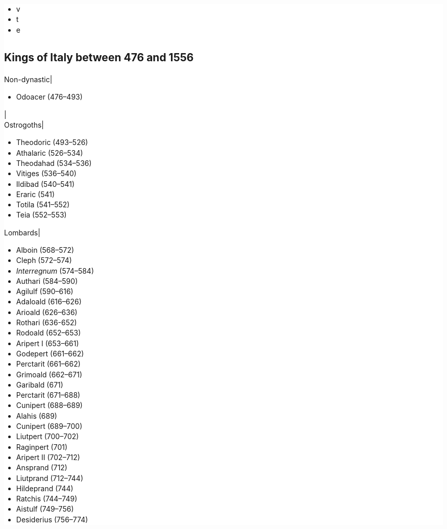   * v
  * t
  * e

Kings of Italy between 476 and 1556  
---  
Non-dynastic| 

  * Odoacer (476–493)

|   
Ostrogoths| 

  * Theodoric (493–526)
  * Athalaric (526–534)
  * Theodahad (534–536)
  * Vitiges (536–540)
  * Ildibad (540–541)
  * Eraric (541)
  * Totila (541–552)
  * Teia (552–553)

  
Lombards| 

  * Alboin (568–572)
  * Cleph (572–574)
  * _Interregnum_ (574–584)
  * Authari (584–590)
  * Agilulf (590–616)
  * Adaloald (616–626)
  * Arioald (626–636)
  * Rothari (636-652)
  * Rodoald (652–653)
  * Aripert I (653–661)
  * Godepert (661–662)
  * Perctarit (661–662)
  * Grimoald (662–671)
  * Garibald (671)
  * Perctarit (671–688)
  * Cunipert (688–689)
  * Alahis (689)
  * Cunipert (689–700)
  * Liutpert (700–702)
  * Raginpert (701)
  * Aripert II (702–712)
  * Ansprand (712)
  * Liutprand (712–744)
  * Hildeprand (744)
  * Ratchis (744–749)
  * Aistulf (749–756)
  * Desiderius (756–774)

  